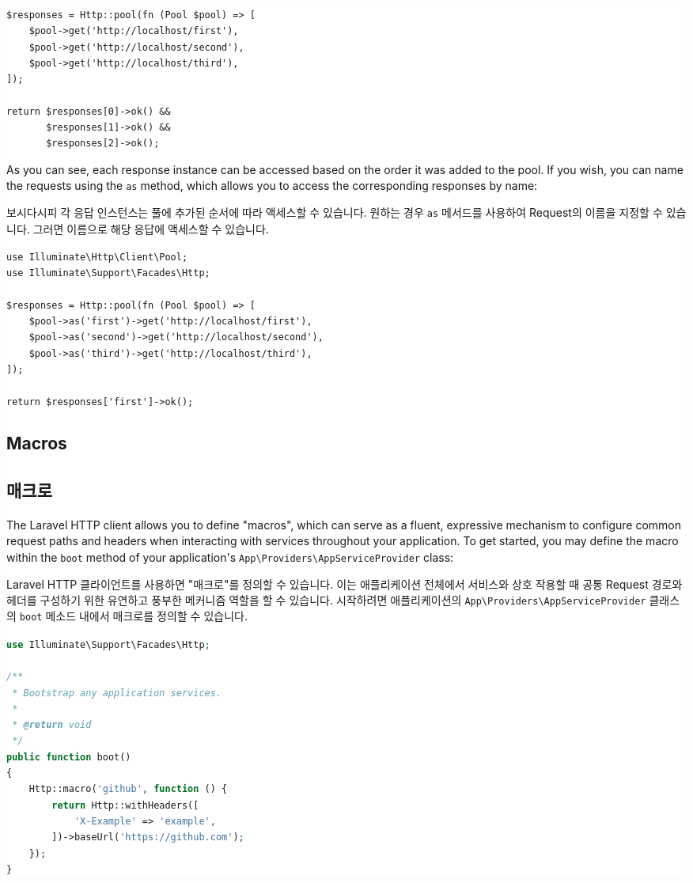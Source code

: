     $responses = Http::pool(fn (Pool $pool) => [
        $pool->get('http://localhost/first'),
        $pool->get('http://localhost/second'),
        $pool->get('http://localhost/third'),
    ]);

    return $responses[0]->ok() &&
           $responses[1]->ok() &&
           $responses[2]->ok();

As you can see, each response instance can be accessed based on the order it was added to the pool. If you wish, you can name the requests using the `as` method, which allows you to access the corresponding responses by name:

보시다시피 각 응답 인스턴스는 풀에 추가된 순서에 따라 액세스할 수 있습니다. 원하는 경우 `as` 메서드를 사용하여 Request의 이름을 지정할 수 있습니다. 그러면 이름으로 해당 응답에 액세스할 수 있습니다.

    use Illuminate\Http\Client\Pool;
    use Illuminate\Support\Facades\Http;

    $responses = Http::pool(fn (Pool $pool) => [
        $pool->as('first')->get('http://localhost/first'),
        $pool->as('second')->get('http://localhost/second'),
        $pool->as('third')->get('http://localhost/third'),
    ]);

    return $responses['first']->ok();

<a name="macros"></a>
## Macros
## 매크로

The Laravel HTTP client allows you to define "macros", which can serve as a fluent, expressive mechanism to configure common request paths and headers when interacting with services throughout your application. To get started, you may define the macro within the `boot` method of your application's `App\Providers\AppServiceProvider` class:

Laravel HTTP 클라이언트를 사용하면 "매크로"를 정의할 수 있습니다. 이는 애플리케이션 전체에서 서비스와 상호 작용할 때 공통 Request 경로와 헤더를 구성하기 위한 유연하고 풍부한 메커니즘 역할을 할 수 있습니다. 시작하려면 애플리케이션의 `App\Providers\AppServiceProvider` 클래스의 `boot` 메소드 내에서 매크로를 정의할 수 있습니다.

```php
use Illuminate\Support\Facades\Http;

/**
 * Bootstrap any application services.
 *
 * @return void
 */
public function boot()
{
    Http::macro('github', function () {
        return Http::withHeaders([
            'X-Example' => 'example',
        ])->baseUrl('https://github.com');
    });
}
```
